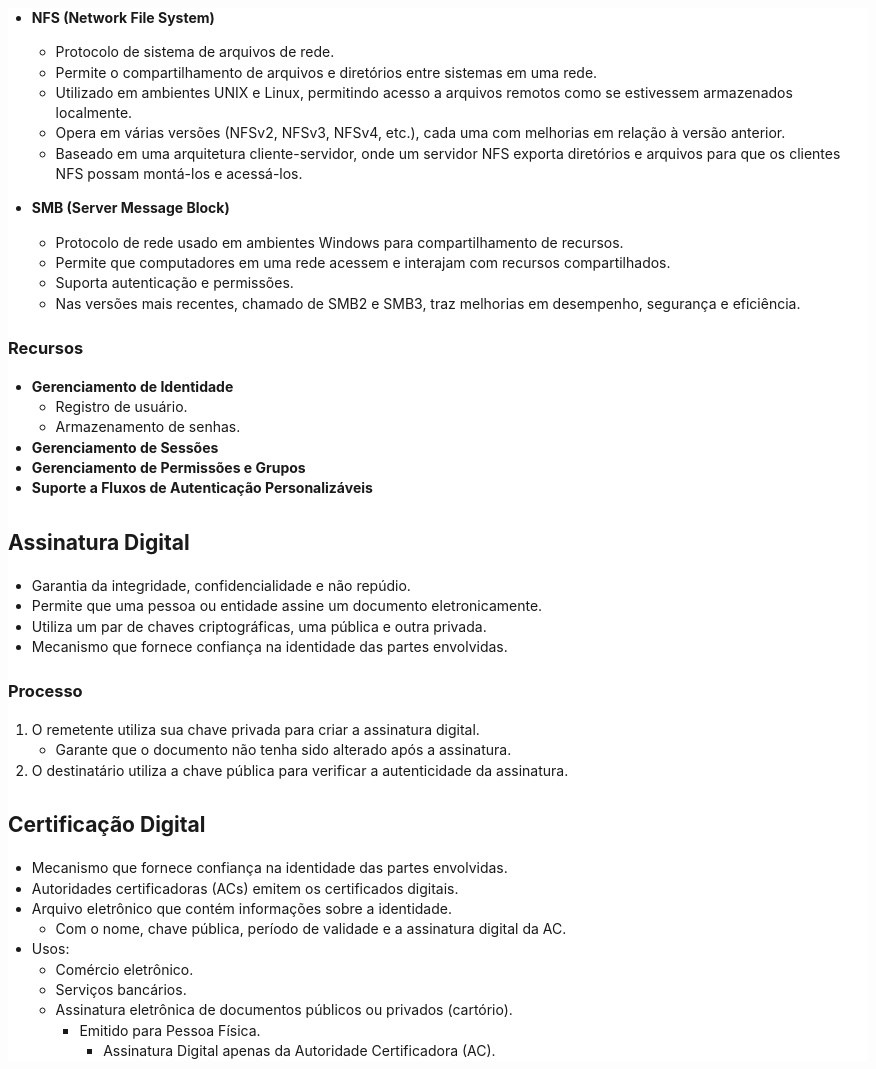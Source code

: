 - **NFS (Network File System)**

  - Protocolo de sistema de arquivos de rede.
  - Permite o compartilhamento de arquivos e diretórios entre sistemas em uma rede.
  - Utilizado em ambientes UNIX e Linux, permitindo acesso a arquivos remotos como se estivessem armazenados localmente.
  - Opera em várias versões (NFSv2, NFSv3, NFSv4, etc.), cada uma com melhorias em relação à versão anterior.
  - Baseado em uma arquitetura cliente-servidor, onde um servidor NFS exporta diretórios e arquivos para que os clientes NFS possam montá-los e acessá-los.

- **SMB (Server Message Block)**
  - Protocolo de rede usado em ambientes Windows para compartilhamento de recursos.
  - Permite que computadores em uma rede acessem e interajam com recursos compartilhados.
  - Suporta autenticação e permissões.
  - Nas versões mais recentes, chamado de SMB2 e SMB3, traz melhorias em desempenho, segurança e eficiência.

### Recursos

- **Gerenciamento de Identidade**
  - Registro de usuário.
  - Armazenamento de senhas.
- **Gerenciamento de Sessões**
- **Gerenciamento de Permissões e Grupos**
- **Suporte a Fluxos de Autenticação Personalizáveis**

## Assinatura Digital

- Garantia da integridade, confidencialidade e não repúdio.
- Permite que uma pessoa ou entidade assine um documento eletronicamente.
- Utiliza um par de chaves criptográficas, uma pública e outra privada.
- Mecanismo que fornece confiança na identidade das partes envolvidas.

### Processo

1. O remetente utiliza sua chave privada para criar a assinatura digital.
   - Garante que o documento não tenha sido alterado após a assinatura.
2. O destinatário utiliza a chave pública para verificar a autenticidade da assinatura.

## Certificação Digital

- Mecanismo que fornece confiança na identidade das partes envolvidas.
- Autoridades certificadoras (ACs) emitem os certificados digitais.
- Arquivo eletrônico que contém informações sobre a identidade.
  - Com o nome, chave pública, período de validade e a assinatura digital da AC.
- Usos:
  - Comércio eletrônico.
  - Serviços bancários.
  - Assinatura eletrônica de documentos públicos ou privados (cartório).
    - Emitido para Pessoa Física.
      - Assinatura Digital apenas da Autoridade Certificadora (AC).
